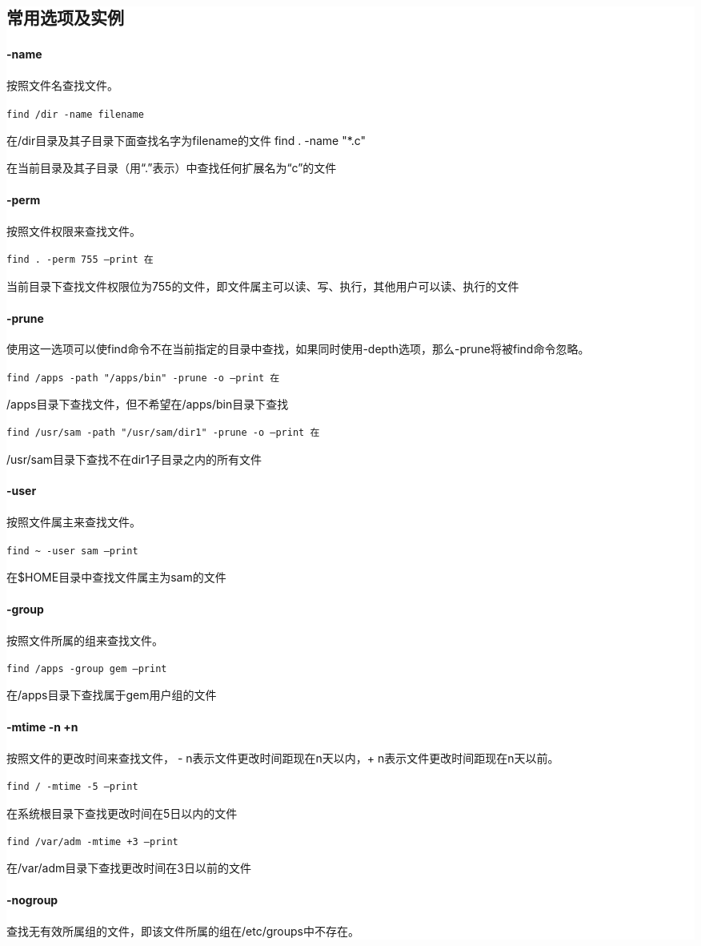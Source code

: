 ## 常用选项及实例

#### -name 
按照文件名查找文件。 

	find /dir -name filename  

在/dir目录及其子目录下面查找名字为filename的文件 
	find . -name "*.c" 

在当前目录及其子目录（用“.”表示）中查找任何扩展名为“c”的文件

#### -perm 
按照文件权限来查找文件。 

	find . -perm 755 –print 在

当前目录下查找文件权限位为755的文件，即文件属主可以读、写、执行，其他用户可以读、执行的文件

#### -prune 
使用这一选项可以使find命令不在当前指定的目录中查找，如果同时使用-depth选项，那么-prune将被find命令忽略。 

	find /apps -path "/apps/bin" -prune -o –print 在

/apps目录下查找文件，但不希望在/apps/bin目录下查找 

	find /usr/sam -path "/usr/sam/dir1" -prune -o –print 在

/usr/sam目录下查找不在dir1子目录之内的所有文件

#### -user 
按照文件属主来查找文件。 

	find ~ -user sam –print 

在$HOME目录中查找文件属主为sam的文件

#### -group 
按照文件所属的组来查找文件。 

	find /apps -group gem –print 

在/apps目录下查找属于gem用户组的文件 

#### -mtime -n +n 

按照文件的更改时间来查找文件， - n表示文件更改时间距现在n天以内，+ n表示文件更改时间距现在n天以前。 

	find / -mtime -5 –print 
	
在系统根目录下查找更改时间在5日以内的文件 
	
	find /var/adm -mtime +3 –print 

在/var/adm目录下查找更改时间在3日以前的文件

#### -nogroup 

查找无有效所属组的文件，即该文件所属的组在/etc/groups中不存在。 
